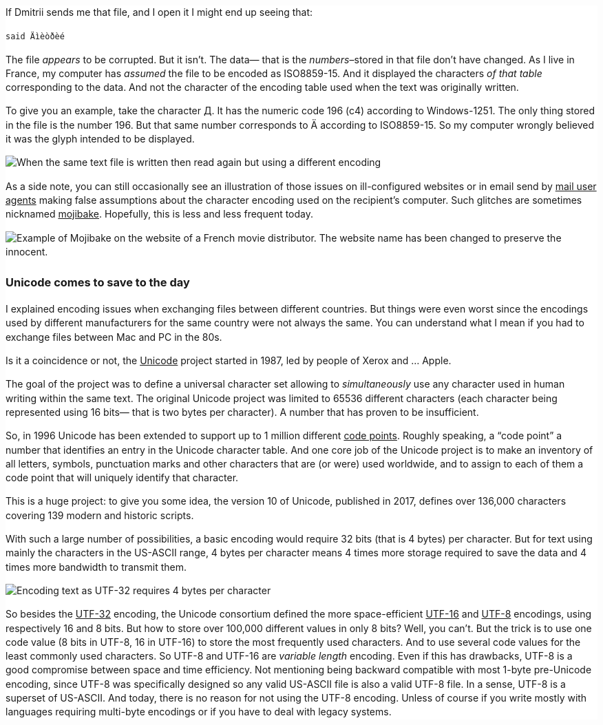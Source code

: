 If Dmitrii sends me that file, and I open it I might end up seeing that:

```
said Äìèòðèé
```

The file _appears_ to be corrupted. But it isn’t. The data— that is the _numbers_–stored in that file don’t have changed. As I live in France, my computer has _assumed_ the file to be encoded as ISO8859-15. And it displayed the characters _of that table_ corresponding to the data. And not the character of the encoding table used when the text was originally written.

To give you an example, take the character Д. It has the numeric code 196 (c4) according to Windows-1251. The only thing stored in the file is the number 196. But that same number corresponds to Ä according to ISO8859-15. So my computer wrongly believed it was the glyph intended to be displayed.

![When the same text file is written then read again but using a different encoding][8]

As a side note, you can still occasionally see an illustration of those issues on ill-configured websites or in email send by [mail user agents][9] making false assumptions about the character encoding used on the recipient’s computer. Such glitches are sometimes nicknamed [mojibake][10]. Hopefully, this is less and less frequent today.

![Example of Mojibake on the website of a French movie distributor. The website name has been changed to preserve the innocent.][11]

### Unicode comes to save to the day

I explained encoding issues when exchanging files between different countries. But things were even worst since the encodings used by different manufacturers for the same country were not always the same. You can understand what I mean if you had to exchange files between Mac and PC in the 80s.

Is it a coincidence or not, the [Unicode][12] project started in 1987, led by people of Xerox and … Apple.

The goal of the project was to define a universal character set allowing to _simultaneously_ use any character used in human writing within the same text. The original Unicode project was limited to 65536 different characters (each character being represented using 16 bits— that is two bytes per character). A number that has proven to be insufficient.

So, in 1996 Unicode has been extended to support up to 1 million different [code points][13]. Roughly speaking, a “code point” a number that identifies an entry in the Unicode character table. And one core job of the Unicode project is to make an inventory of all letters, symbols, punctuation marks and other characters that are (or were) used worldwide, and to assign to each of them a code point that will uniquely identify that character.

This is a huge project: to give you some idea, the version 10 of Unicode, published in 2017, defines over 136,000 characters covering 139 modern and historic scripts.

With such a large number of possibilities, a basic encoding would require 32 bits (that is 4 bytes) per character. But for text using mainly the characters in the US-ASCII range, 4 bytes per character means 4 times more storage required to save the data and 4 times more bandwidth to transmit them.

![Encoding text as UTF-32 requires 4 bytes per character][14]

So besides the [UTF-32][15] encoding, the Unicode consortium defined the more space-efficient [UTF-16][16] and [UTF-8][17] encodings, using respectively 16 and 8 bits. But how to store over 100,000 different values in only 8 bits? Well, you can’t. But the trick is to use one code value (8 bits in UTF-8, 16 in UTF-16) to store the most frequently used characters. And to use several code values for the least commonly used characters. So UTF-8 and UTF-16 are _variable length_ encoding. Even if this has drawbacks, UTF-8 is a good compromise between space and time efficiency. Not mentioning being backward compatible with most 1-byte pre-Unicode encoding, since UTF-8 was specifically designed so any valid US-ASCII file is also a valid UTF-8 file. In a sense, UTF-8 is a superset of US-ASCII. And today, there is no reason for not using the UTF-8 encoding. Unless of course if you write mostly with languages requiring multi-byte encodings or if you have to deal with legacy systems.


[#]: subject: "Battle of the Texts and the Unicode Savior"
[#]: via: "https://itsfoss.com/unicode-linux/"
[#]: author: "Sylvain Leroux https://www.yesik.it/"
[#]: collector: "lkxed"
[#]: translator: " "
[#]: reviewer: " "
[#]: publisher: " "
[#]: url: " "
[a]: https://www.yesik.it/
[b]: https://github.com/lkxed
[1]: https://itsfoss.com/wp-content/uploads/2017/10//text-challenge.png
[2]: https://en.wikipedia.org/wiki/ISO/IEC_8859-15
[3]: https://itsfoss.com/wp-content/uploads/2017/10//ISO_8859-15.png
[4]: https://en.wikipedia.org/wiki/KOI8-R
[5]: https://en.wikipedia.org/wiki/Windows-1251
[6]: https://itsfoss.com/wp-content/uploads/2017/10//Windows-1251.png
[7]: https://en.wikipedia.org/wiki/ASCII
[8]: https://itsfoss.com/wp-content/uploads/2017/10//windows-1251-to-iso8859-15-encoding-decoding-error-example.png
[9]: https://en.wikipedia.org/wiki/Email_client
[10]: https://en.wikipedia.org/wiki/Mojibake
[11]: https://itsfoss.com/wp-content/uploads/2017/10/Mojibake-french-example.png
[12]: https://en.wikipedia.org/wiki/Unicode
[13]: https://en.wikipedia.org/wiki/Code_point
[14]: https://itsfoss.com/wp-content/uploads/2017/10//unicode-utf-32-encoding-example.png
[15]: https://en.wikipedia.org/wiki/UTF-32
[16]: https://en.wikipedia.org/wiki/UTF-16
[17]: https://en.wikipedia.org/wiki/UTF-8
[18]: https://itsfoss.com/wp-content/uploads/2017/10//unicode-utf-16-encoding-example.png
[19]: https://itsfoss.com/wp-content/uploads/2017/10//unicode-utf-8-encoding-example.png
[20]: https://en.wikipedia.org/wiki/Compose_key
[21]: https://itsfoss.com/wp-content/uploads/2022/12/compose_key_on_lk201_keyboard.jpg
[22]: https://en.wikipedia.org/wiki/Hyphen-minus
[23]: https://help.ubuntu.com/community/GtkComposeTable
[24]: https://en.wikipedia.org/wiki/X_Input_Method
[25]: http://www.fileformat.info/info/unicode/char/3042/index.htm
[26]: http://www.fileformat.info/info/unicode/char/3086/index.htm
[27]: http://www.fileformat.info/info/unicode/char/307F/index.htm
[28]: https://en.wikipedia.org/wiki/Dead_key
[29]: https://itsfoss.com/wp-content/uploads/2022/12/hungary_dead_keys.png
[30]: https://help.ubuntu.com/community/GtkDeadKeyTable